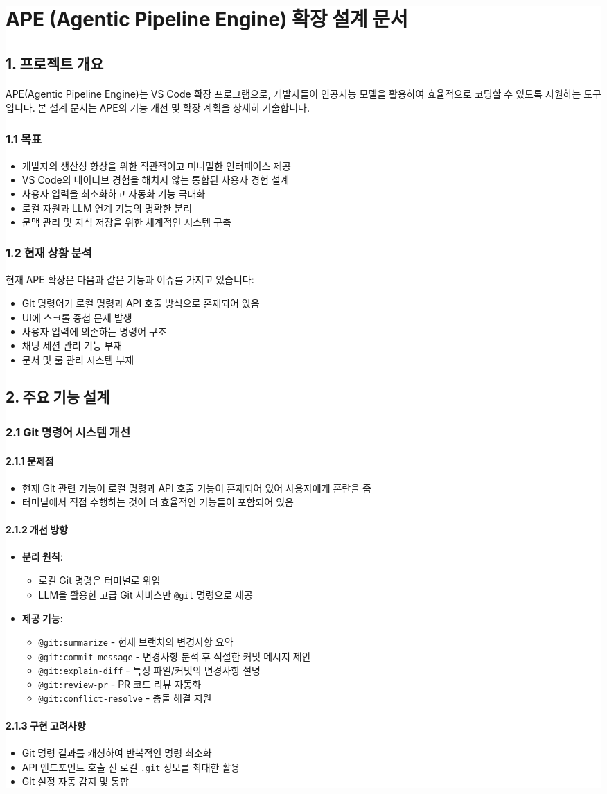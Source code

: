 # APE (Agentic Pipeline Engine) 확장 설계 문서

## 1. 프로젝트 개요

APE(Agentic Pipeline Engine)는 VS Code 확장 프로그램으로, 개발자들이 인공지능 모델을 활용하여 효율적으로 코딩할 수 있도록 지원하는 도구입니다. 본 설계 문서는 APE의 기능 개선 및 확장 계획을 상세히 기술합니다.

### 1.1 목표

- 개발자의 생산성 향상을 위한 직관적이고 미니멀한 인터페이스 제공
- VS Code의 네이티브 경험을 해치지 않는 통합된 사용자 경험 설계
- 사용자 입력을 최소화하고 자동화 기능 극대화
- 로컬 자원과 LLM 연계 기능의 명확한 분리
- 문맥 관리 및 지식 저장을 위한 체계적인 시스템 구축

### 1.2 현재 상황 분석

현재 APE 확장은 다음과 같은 기능과 이슈를 가지고 있습니다:

- Git 명령어가 로컬 명령과 API 호출 방식으로 혼재되어 있음
- UI에 스크롤 중첩 문제 발생
- 사용자 입력에 의존하는 명령어 구조
- 채팅 세션 관리 기능 부재
- 문서 및 룰 관리 시스템 부재

## 2. 주요 기능 설계

### 2.1 Git 명령어 시스템 개선

#### 2.1.1 문제점
- 현재 Git 관련 기능이 로컬 명령과 API 호출 기능이 혼재되어 있어 사용자에게 혼란을 줌
- 터미널에서 직접 수행하는 것이 더 효율적인 기능들이 포함되어 있음

#### 2.1.2 개선 방향
- **분리 원칙**: 
  - 로컬 Git 명령은 터미널로 위임
  - LLM을 활용한 고급 Git 서비스만 `@git` 명령으로 제공

- **제공 기능**:
  - `@git:summarize` - 현재 브랜치의 변경사항 요약
  - `@git:commit-message` - 변경사항 분석 후 적절한 커밋 메시지 제안
  - `@git:explain-diff` - 특정 파일/커밋의 변경사항 설명
  - `@git:review-pr` - PR 코드 리뷰 자동화
  - `@git:conflict-resolve` - 충돌 해결 지원

#### 2.1.3 구현 고려사항
- Git 명령 결과를 캐싱하여 반복적인 명령 최소화
- API 엔드포인트 호출 전 로컬 `.git` 정보를 최대한 활용
- Git 설정 자동 감지 및 통합
